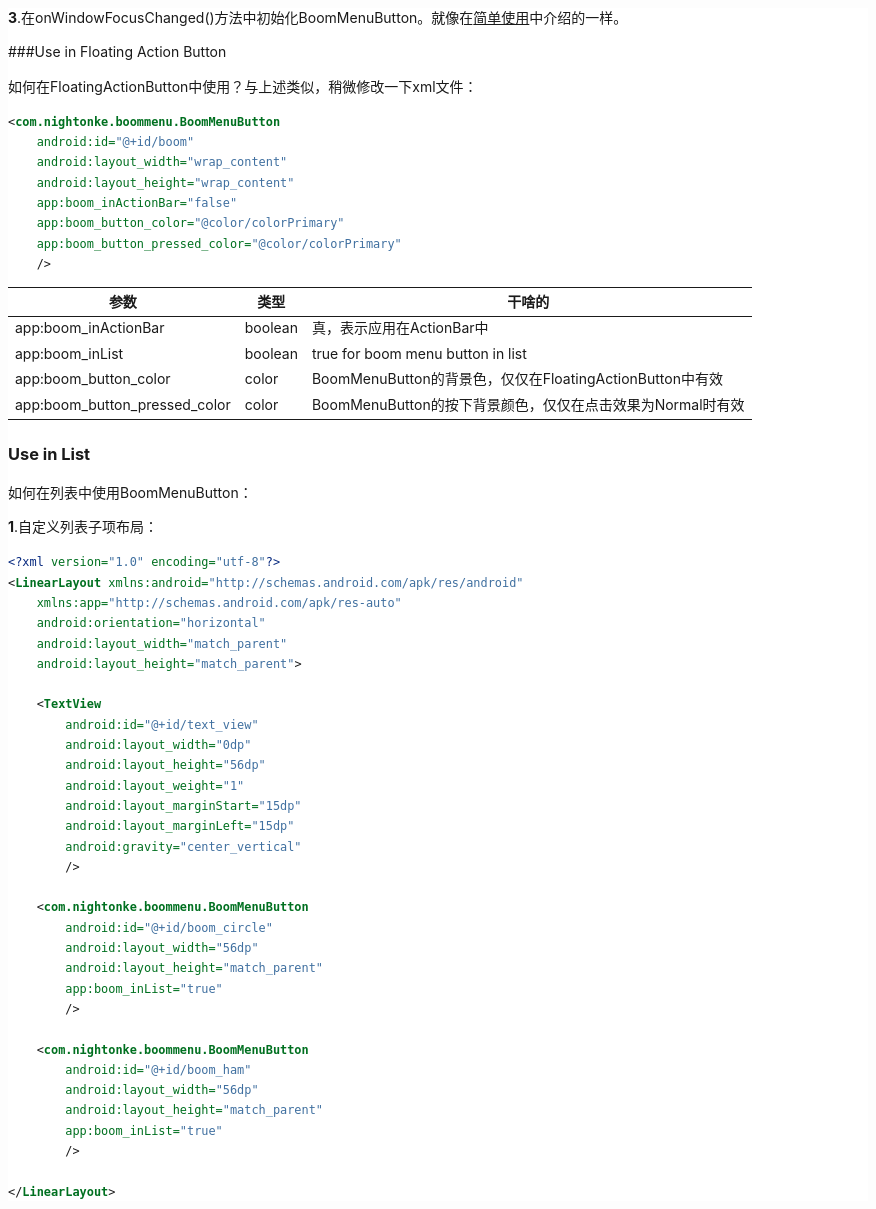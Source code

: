 **3**.在onWindowFocusChanged()方法中初始化BoomMenuButton。就像在[简单使用](https://github.com/Nightonke/BoomMenu/blob/master/README-ZH.md#easy-to-use-in-3-steps)中介绍的一样。

###Use in Floating Action Button

如何在FloatingActionButton中使用？与上述类似，稍微修改一下xml文件：
```xml
<com.nightonke.boommenu.BoomMenuButton
    android:id="@+id/boom"
    android:layout_width="wrap_content"
    android:layout_height="wrap_content"
    app:boom_inActionBar="false"
    app:boom_button_color="@color/colorPrimary"
    app:boom_button_pressed_color="@color/colorPrimary"
    />
```

| 参数    | 类型    | 干啥的   |
| ------------- |-------------| -----|
| app:boom_inActionBar | boolean |真，表示应用在ActionBar中 |
| app:boom_inList | boolean | true for boom menu button in list |
| app:boom_button_color | color | BoomMenuButton的背景色，仅仅在FloatingActionButton中有效 |
| app:boom_button_pressed_color | color | BoomMenuButton的按下背景颜色，仅仅在点击效果为Normal时有效 |


### Use in List

如何在列表中使用BoomMenuButton：

**1**.自定义列表子项布局：
```xml
<?xml version="1.0" encoding="utf-8"?>
<LinearLayout xmlns:android="http://schemas.android.com/apk/res/android"
    xmlns:app="http://schemas.android.com/apk/res-auto"
    android:orientation="horizontal"
    android:layout_width="match_parent"
    android:layout_height="match_parent">

    <TextView
        android:id="@+id/text_view"
        android:layout_width="0dp"
        android:layout_height="56dp"
        android:layout_weight="1"
        android:layout_marginStart="15dp"
        android:layout_marginLeft="15dp"
        android:gravity="center_vertical"
        />

    <com.nightonke.boommenu.BoomMenuButton
        android:id="@+id/boom_circle"
        android:layout_width="56dp"
        android:layout_height="match_parent"
        app:boom_inList="true"
        />

    <com.nightonke.boommenu.BoomMenuButton
        android:id="@+id/boom_ham"
        android:layout_width="56dp"
        android:layout_height="match_parent"
        app:boom_inList="true"
        />

</LinearLayout>
```